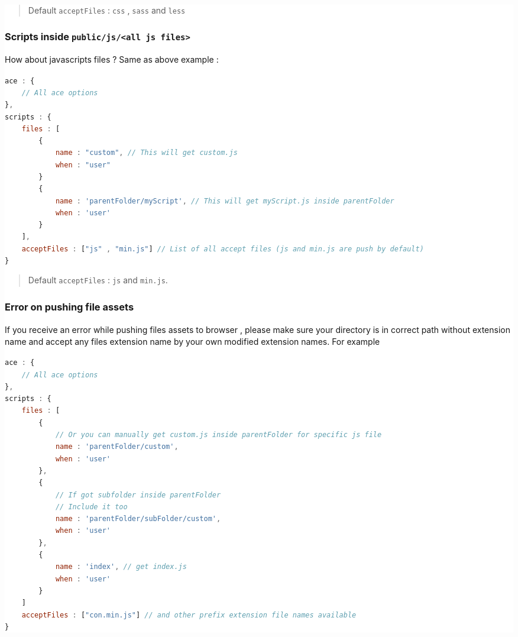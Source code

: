 > Default `acceptFiles` : `css` , `sass` and `less`

### Scripts inside `public/js/<all js files>`
How about javascripts files ? Same as above example :

```javascript
ace : {
    // All ace options
},
scripts : {
    files : [
        {
            name : "custom", // This will get custom.js
            when : "user"
        }
        {
            name : 'parentFolder/myScript', // This will get myScript.js inside parentFolder
            when : 'user'
        }
    ],
    acceptFiles : ["js" , "min.js"] // List of all accept files (js and min.js are push by default)
}
```

> Default `acceptFiles` : `js` and `min.js`.

### Error on pushing file assets
If you receive an error while pushing files assets to browser , please make sure your directory is in correct path without extension name and accept any files extension name by your own modified extension names. For example

```javascript
ace : {
    // All ace options
},
scripts : {
    files : [
        {
            // Or you can manually get custom.js inside parentFolder for specific js file
            name : 'parentFolder/custom',
            when : 'user'
        },
        {
            // If got subfolder inside parentFolder
            // Include it too
            name : 'parentFolder/subFolder/custom', 
            when : 'user'
        },
        {
            name : 'index', // get index.js
            when : 'user'
        }
    ]
    acceptFiles : ["con.min.js"] // and other prefix extension file names available
}
```
